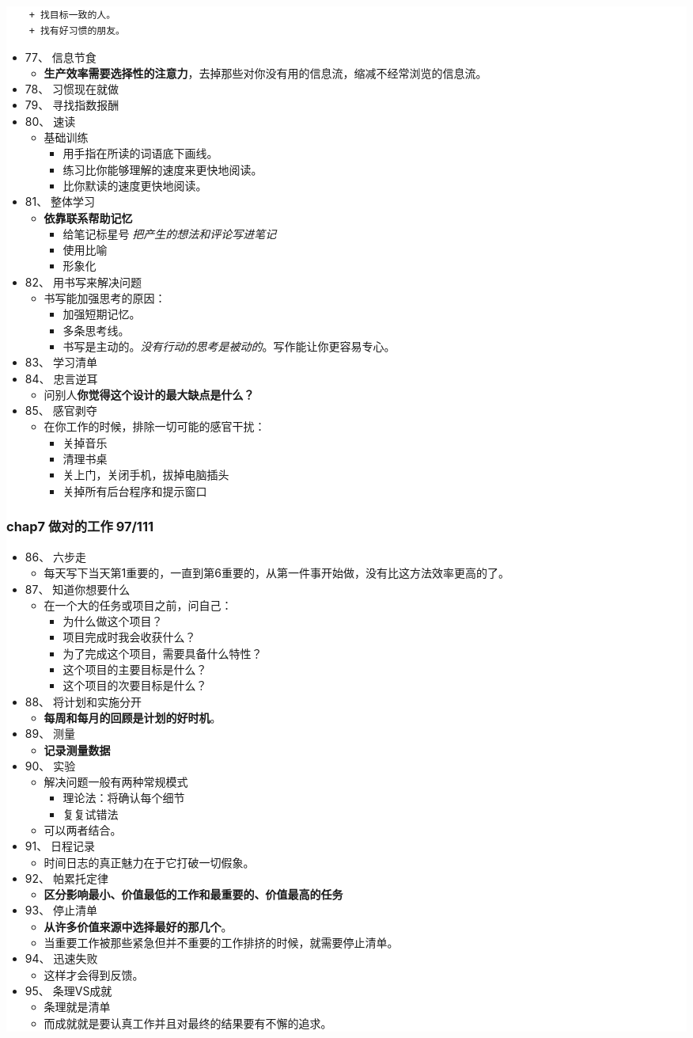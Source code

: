         + 找目标一致的人。
        + 找有好习惯的朋友。
+ 77、 信息节食  
    + **生产效率需要选择性的注意力**，去掉那些对你没有用的信息流，缩减不经常浏览的信息流。
+ 78、 习惯现在就做 
+ 79、 寻找指数报酬 
+ 80、 速读 
    + 基础训练
        + 用手指在所读的词语底下画线。
        + 练习比你能够理解的速度来更快地阅读。
        + 比你默读的速度更快地阅读。
+ 81、 整体学习 
    + **依靠联系帮助记忆**
        + 给笔记标星号 *把产生的想法和评论写进笔记*
        + 使用比喻
        + 形象化
+ 82、 用书写来解决问题 
    + 书写能加强思考的原因：
        + 加强短期记忆。
        + 多条思考线。
        + 书写是主动的。*没有行动的思考是被动的*。写作能让你更容易专心。
+ 83、 学习清单 
+ 84、 忠言逆耳 
    + 问别人**你觉得这个设计的最大缺点是什么？**
+ 85、 感官剥夺 
    + 在你工作的时候，排除一切可能的感官干扰：
        + 关掉音乐 
        + 清理书桌
        + 关上门，关闭手机，拔掉电脑插头
        + 关掉所有后台程序和提示窗口

###  chap7 做对的工作 97/111
+ 86、 六步走 
    + 每天写下当天第1重要的，一直到第6重要的，从第一件事开始做，没有比这方法效率更高的了。
+ 87、 知道你想要什么 
    + 在一个大的任务或项目之前，问自己：
        + 为什么做这个项目？
        + 项目完成时我会收获什么？
        + 为了完成这个项目，需要具备什么特性？
        + 这个项目的主要目标是什么？
        + 这个项目的次要目标是什么？
+ 88、 将计划和实施分开 
    + **每周和每月的回顾是计划的好时机**。
+ 89、 测量 
    + **记录测量数据**
+ 90、 实验 
    + 解决问题一般有两种常规模式
        + 理论法：将确认每个细节
        + 复复试错法
    + 可以两者结合。
+ 91、 日程记录 
    + 时间日志的真正魅力在于它打破一切假象。
+ 92、 帕累托定律 
    + **区分影响最小、价值最低的工作和最重要的、价值最高的任务**
+ 93、 停止清单 
    + **从许多价值来源中选择最好的那几个**。
    + 当重要工作被那些紧急但并不重要的工作排挤的时候，就需要停止清单。
+ 94、 迅速失败 
    + 这样才会得到反馈。
+ 95、 条理VS成就 
    + 条理就是清单 
    + 而成就就是要认真工作并且对最终的结果要有不懈的追求。